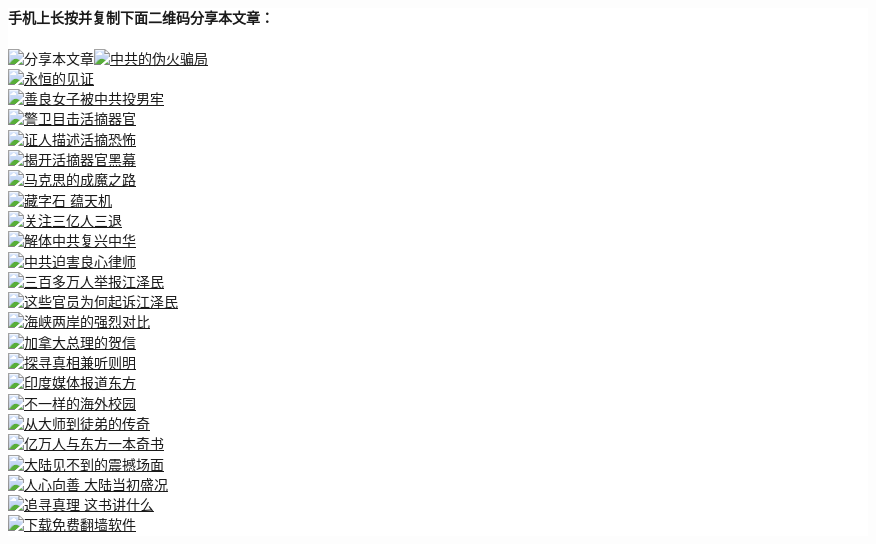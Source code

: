 <strong>手机上长按并复制下面二维码分享本文章：</strong><br><br><img src="https://quickchart.io/qr?size=256&text=https://github.com/1992513/djy/blob/master/gb/9/5/3/n2514606.md%231" title="分享本文章"></td><td VALIGN=TOP><a href="https://github.com/1992513/djy/blob/master/gb/16/1/21/n4622075.md?dfh#1" target="_blank"><img src="https://raw.githubusercontent.com/1992513/djy/master/gb/300/wei-f1.jpg" title="中共的伪火骗局"  alt="中共的伪火骗局"></a><br><a href="https://github.com/1992513/www/blob/master/README.md?dfh#9" target="_blank"><img src="https://raw.githubusercontent.com/1992513/djy/master/gb/300/yong-h.jpg" title="永恒的见证"  alt="永恒的见证"></a><br><a href="https://github.com/1992513/djy/blob/master/gb/13/9/29/n3974789.md?dfh#1" target="_blank"><img src="https://raw.githubusercontent.com/1992513/djy/master/gb/300/shang-lnz.jpg" title="善良女子被中共投男牢"  alt="善良女子被中共投男牢"></a><br><a href="https://github.com/1992513/djy/blob/master/gb/16/3/16/n4663449.md?dfh#1" target="_blank"><img src="https://raw.githubusercontent.com/1992513/djy/master/gb/300/huo-z3.jpg" title="警卫目击活摘器官"  alt="警卫目击活摘器官"></a><br><a href="https://github.com/1992513/djy/blob/master/gb/16/8/7/n8177641.md?dfh#1" target="_blank"><img src="https://raw.githubusercontent.com/1992513/djy/master/gb/300/huo-z4.jpg" title="证人描述活摘恐怖"  alt="证人描述活摘恐怖"></a><br><a href="https://github.com/1992513/djy/blob/master/gb/10/4/19/n2881569.md?dfh#1" target="_blank"><img src="https://raw.githubusercontent.com/1992513/djy/master/gb/300/huo-z1.jpg" title="揭开活摘器官黑幕"  alt="揭开活摘器官黑幕"></a><br><a href="https://github.com/1992513/djy/blob/master/gb/10/11/7/n3077476.md?dfh#1" target="_blank"><img src="https://raw.githubusercontent.com/1992513/djy/master/gb/300/ma-ks.jpg" title="马克思的成魔之路"  alt="马克思的成魔之路"></a><br><a href="https://github.com/1992513/djy/blob/master/gb/14/6/9/n4173977.md?dfh#1" target="_blank"><img src="https://raw.githubusercontent.com/1992513/djy/master/gb/300/chang-zs.jpg" title="藏字石 蕴天机"  alt="藏字石 蕴天机"></a><br><a href="https://github.com/1992513/djy/blob/master/gb/18/5/10/n10381511.md?dfh#1" target="_blank"><img src="https://raw.githubusercontent.com/1992513/djy/master/gb/300/st1.jpg" title="关注三亿人三退"  alt="关注三亿人三退"></a><br><a href="https://github.com/1992513/djy/blob/master/gb/18/3/21/n10237682.md?dfh#1" target="_blank"><img src="https://raw.githubusercontent.com/1992513/djy/master/gb/300/jie-t.jpg" title="解体中共复兴中华"  alt="解体中共复兴中华"></a><br><a href="https://github.com/1992513/djy/blob/master/gb/9/2/9/n2422991.md?dfh#1" target="_blank"><img src="https://raw.githubusercontent.com/1992513/djy/master/gb/300/gao-zs.jpg" title="中共迫害良心律师"  alt="中共迫害良心律师"></a><br><a href="https://github.com/1992513/djy/blob/master/gb/18/12/9/n10900044.md?dfh#1" target="_blank"><img src="https://raw.githubusercontent.com/1992513/djy/master/gb/300/sj1.jpg" title="三百多万人举报江泽民"  alt="三百多万人举报江泽民"></a><br><a href="https://github.com/1992513/djy/blob/master/gb/18/8/28/n10672014.md?dfh#1" target="_blank"><img src="https://raw.githubusercontent.com/1992513/djy/master/gb/300/sj2.jpg" title="这些官员为何起诉江泽民"  alt="这些官员为何起诉江泽民"></a><br><a href="https://github.com/1992513/djy/blob/master/gb/8/12/18/n2367165.md?dfh#1" target="_blank"><img src="https://raw.githubusercontent.com/1992513/djy/master/gb/300/liangan.jpg" title="海峡两岸的强烈对比"  alt="海峡两岸的强烈对比"></a><br><a href="https://github.com/1992513/djy/blob/master/gb/15/12/10/n4593139.md?dfh#1" target="_blank"><img src="https://raw.githubusercontent.com/1992513/djy/master/gb/300/jia-ndzl.jpg" title="加拿大总理的贺信"  alt="加拿大总理的贺信"></a><br><a href="https://github.com/1992513/djy/blob/master/gb/11/6/17/n3289382.md?dfh#1" target="_blank"><img src="https://raw.githubusercontent.com/1992513/djy/master/gb/300/xiao-wd.jpg" title="探寻真相兼听则明"  alt="探寻真相兼听则明"></a><br><a href="https://github.com/1992513/djy/blob/master/gb/18/10/27/n10812623.md?dfh#1" target="_blank"><img src="https://raw.githubusercontent.com/1992513/djy/master/gb/300/yindu.jpg" title="印度媒体报道东方"  alt="印度媒体报道东方"></a><br><a href="https://github.com/1992513/djy/blob/master/gb/18/6/9/n10469652.md?dfh#1" target="_blank"><img src="https://raw.githubusercontent.com/1992513/djy/master/gb/300/xie-j.jpg" title="不一样的海外校园"  alt="不一样的海外校园"></a><br><a href="https://github.com/1992513/djy/blob/master/gb/7/4/5/n1669415.md?dfh#1" target="_blank"><img src="https://raw.githubusercontent.com/1992513/djy/master/gb/300/li-up.jpg" title="从大师到徒弟的传奇"  alt="从大师到徒弟的传奇"></a><br><a href="https://github.com/1992513/djy/blob/master/gb/17/5/26/n9191512.md?dfh#1" target="_blank"><img src="https://raw.githubusercontent.com/1992513/djy/master/gb/300/zfl2.jpg" title="亿万人与东方一本奇书"  alt="亿万人与东方一本奇书"></a><br><a href="https://github.com/1992513/djy/blob/master/gb/13/11/27/n4020290.md?dfh#1" target="_blank"><img src="https://raw.githubusercontent.com/1992513/djy/master/gb/300/zhen-h.jpg" title="大陆见不到的震撼场面"  alt="大陆见不到的震撼场面"></a><br><a href="https://github.com/1992513/djy/blob/master/gb/15/7/17/n4482910.md?dfh#1" target="_blank"><img src="https://raw.githubusercontent.com/1992513/djy/master/gb/300/dalu-sk.jpg" title="人心向善 大陆当初盛况"  alt="人心向善 大陆当初盛况"></a><br><a href="https://github.com/1992513/djy/blob/master/gb/19/1/5/n10955468.md?dfh#1" target="_blank"><img src="https://raw.githubusercontent.com/1992513/djy/master/gb/300/zfl1.jpg" title="追寻真理 这书讲什么"  alt="追寻真理 这书讲什么"></a><br><a href="https://github.com/1992513/www/blob/master/README.md?dfh#1" target="_blank"><img src="https://raw.githubusercontent.com/1992513/djy/master/gb/300/fq1.jpg" title="下载免费翻墙软件"  alt="下载免费翻墙软件"></a><br></td></tr></table>
